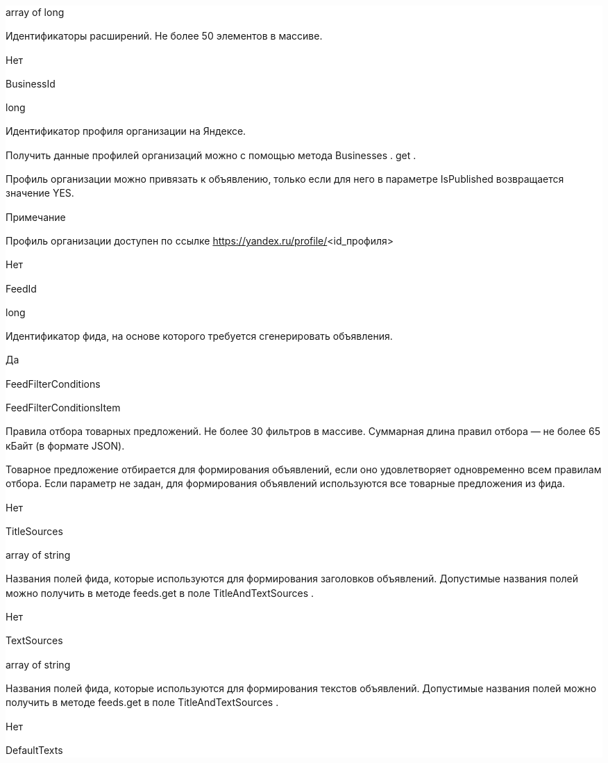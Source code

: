 array of long

Идентификаторы расширений. Не более 50 элементов в массиве.

Нет

BusinessId

long

Идентификатор профиля организации на Яндексе.

Получить данные профилей организаций можно с помощью метода  Businesses . get .

Профиль организации можно привязать к объявлению, только если для него в параметре  IsPublished  возвращается значение YES.

Примечание

Профиль организации доступен по ссылке  https://yandex.ru/profile/<id_профиля>

Нет

FeedId

long

Идентификатор фида, на основе которого требуется сгенерировать объявления.

Да

FeedFilterConditions

FeedFilterConditionsItem

Правила отбора товарных предложений. Не более 30 фильтров в массиве. Суммарная длина правил отбора — не более 65 кБайт (в формате JSON).

Товарное предложение отбирается для формирования объявлений, если оно удовлетворяет одновременно всем правилам отбора. Если параметр не задан, для формирования объявлений используются все товарные предложения из фида.

Нет

TitleSources

array of string

Названия полей фида, которые используются для формирования заголовков объявлений. Допустимые названия полей можно получить в методе  feeds.get  в поле  TitleAndTextSources .

Нет

TextSources

array of string

Названия полей фида, которые используются для формирования текстов объявлений. Допустимые названия полей можно получить в методе  feeds.get  в поле  TitleAndTextSources .

Нет

DefaultTexts
